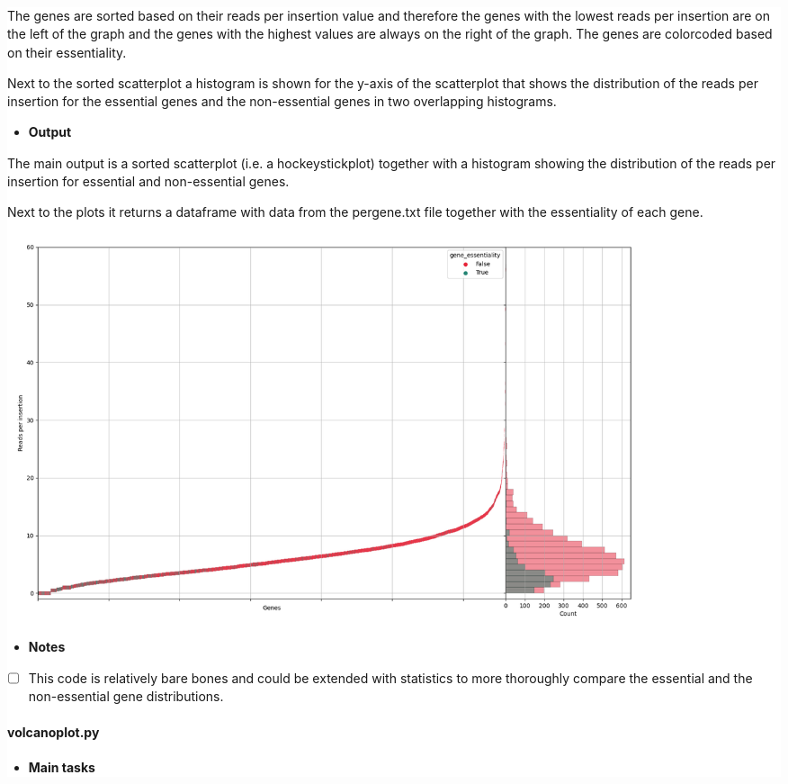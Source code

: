 The genes are sorted based on their reads per insertion value and therefore the genes with the lowest reads per insertion are on the left of the graph and the genes with the highest values are always on the right of the graph.
The genes are colorcoded based on their essentiality.

Next to the sorted scatterplot a histogram is shown for the y-axis of the scatterplot that shows the distribution of the reads per insertion for the essential genes and the non-essential genes in two overlapping histograms.

- **Output**

The main output is a sorted scatterplot (i.e. a hockeystickplot) together with a histogram showing the distribution of the reads per insertion for essential and non-essential genes.

Next to the plots it returns a dataframe with data from the pergene.txt file together with the essentiality of each gene.

<img src="media\scatterplot_genes_plot.png" alt="genomicfeature_dataframe_dnadf2" width=700>

- **Notes**

- [ ] This code is relatively bare bones and could be extended with statistics to more thoroughly compare the essential and the non-essential gene distributions.

#### volcanoplot.py

- **Main tasks**
